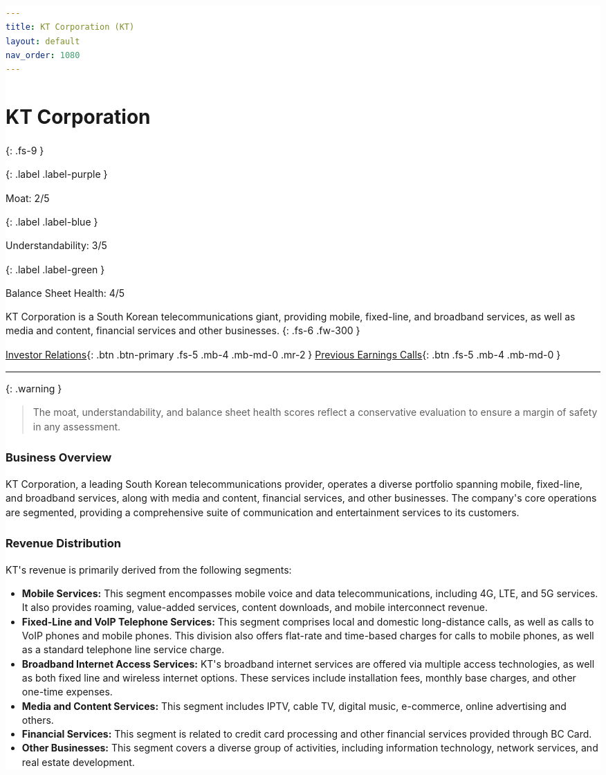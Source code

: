 ```yaml
---
title: KT Corporation (KT)
layout: default
nav_order: 1080
---
```


# KT Corporation
{: .fs-9 }

{: .label .label-purple }

Moat: 2/5

{: .label .label-blue }

Understandability: 3/5

{: .label .label-green }

Balance Sheet Health: 4/5

KT Corporation is a South Korean telecommunications giant, providing mobile, fixed-line, and broadband services, as well as media and content, financial services and other businesses.
{: .fs-6 .fw-300 }

[Investor Relations](https://www.google.com/search?q=KT+investor+relations){: .btn .btn-primary .fs-5 .mb-4 .mb-md-0 .mr-2 }
[Previous Earnings Calls](https://discountingcashflows.com/company/KT/transcripts/){: .btn .fs-5 .mb-4 .mb-md-0 }

---

{: .warning }
>The moat, understandability, and balance sheet health scores reflect a conservative evaluation to ensure a margin of safety in any assessment.



### Business Overview
KT Corporation, a leading South Korean telecommunications provider, operates a diverse portfolio spanning mobile, fixed-line, and broadband services, along with media and content, financial services, and other businesses. The company's core operations are segmented, providing a comprehensive suite of communication and entertainment services to its customers.

### Revenue Distribution

KT's revenue is primarily derived from the following segments:

*   **Mobile Services:** This segment encompasses mobile voice and data telecommunications, including 4G, LTE, and 5G services. It also provides roaming, value-added services, content downloads, and mobile interconnect revenue.
*   **Fixed-Line and VoIP Telephone Services:** This segment comprises local and domestic long-distance calls, as well as calls to VoIP phones and mobile phones. This division also offers flat-rate and time-based charges for calls to mobile phones, as well as a standard telephone line service charge.
*   **Broadband Internet Access Services:** KT's broadband internet services are offered via multiple access technologies, as well as both fixed line and wireless internet options. These services include installation fees, monthly base charges, and other one-time expenses.
*   **Media and Content Services:** This segment includes IPTV, cable TV, digital music, e-commerce, online advertising and others.
*   **Financial Services:** This segment is related to credit card processing and other financial services provided through BC Card.
*   **Other Businesses:** This segment covers a diverse group of activities, including information technology, network services, and real estate development.
